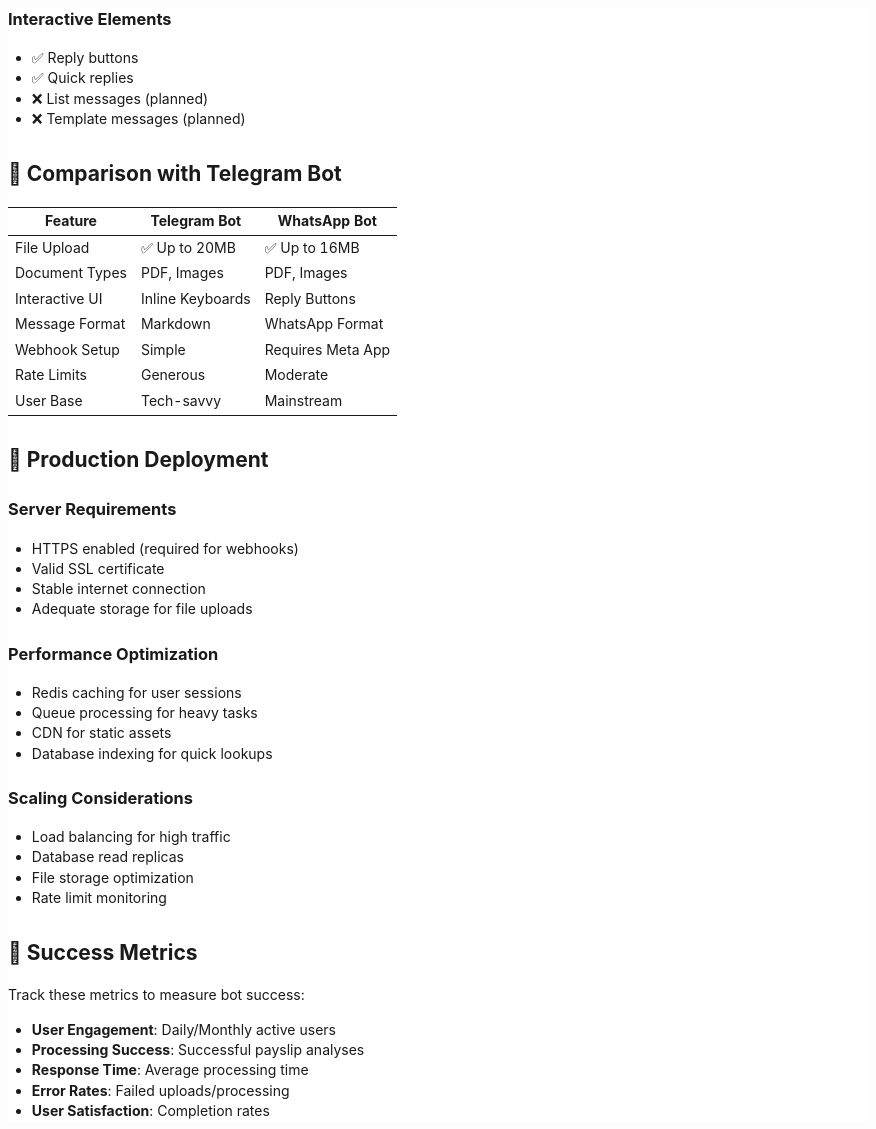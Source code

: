 ### Interactive Elements
- ✅ Reply buttons
- ✅ Quick replies
- ❌ List messages (planned)
- ❌ Template messages (planned)

## 🔄 Comparison with Telegram Bot

| Feature | Telegram Bot | WhatsApp Bot |
|---------|-------------|--------------|
| File Upload | ✅ Up to 20MB | ✅ Up to 16MB |
| Document Types | PDF, Images | PDF, Images |
| Interactive UI | Inline Keyboards | Reply Buttons |
| Message Format | Markdown | WhatsApp Format |
| Webhook Setup | Simple | Requires Meta App |
| Rate Limits | Generous | Moderate |
| User Base | Tech-savvy | Mainstream |

## 🚀 Production Deployment

### Server Requirements
- HTTPS enabled (required for webhooks)
- Valid SSL certificate
- Stable internet connection
- Adequate storage for file uploads

### Performance Optimization
- Redis caching for user sessions
- Queue processing for heavy tasks
- CDN for static assets
- Database indexing for quick lookups

### Scaling Considerations
- Load balancing for high traffic
- Database read replicas
- File storage optimization
- Rate limit monitoring

## 🎉 Success Metrics

Track these metrics to measure bot success:

- **User Engagement**: Daily/Monthly active users
- **Processing Success**: Successful payslip analyses
- **Response Time**: Average processing time
- **Error Rates**: Failed uploads/processing
- **User Satisfaction**: Completion rates
